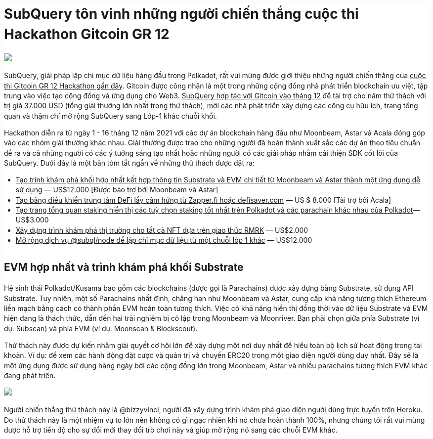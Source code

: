 # SubQuery tôn vinh những người chiến thắng cuộc thi Hackathon Gitcoin GR 12

![](https://miro.medium.com/max/1400/1*MnMY9j3nasex9_9MNHUPtA.png)

SubQuery, giải pháp lập chỉ mục dữ liệu hàng đầu trong Polkadot, rất vui mừng được giới thiệu những người chiến thắng của [cuộc thi Gitcoin GR 12 Hackathon gần đây](https://gitcoin.co/hackathon/gr12?org=subquery). Gitcoin được công nhận là một trong những cộng đồng nhà phát triển blockchain ưu việt, tập trung vào việc tạo cộng đồng và ứng dụng cho Web3. [SubQuery hợp tác với Gitcoin vào tháng 12](https://subquery.medium.com/subquery-announces-gitcoin-hackathon-16c9d18753a) để tài trợ cho năm thử thách với trị giá 37.000 USD (tổng giải thưởng lớn nhất trong thử thách), mời các nhà phát triển xây dựng các công cụ hữu ích, trang tổng quan và thậm chí mở rộng SubQuery sang Lớp-1 khác chuỗi khối.

Hackathon diễn ra từ ngày 1 - 16 tháng 12 năm 2021 với các dự án blockchain hàng đầu như Moonbeam, Astar và Acala đóng góp vào các nhóm giải thưởng khác nhau. Giải thưởng được trao cho những người đã hoàn thành xuất sắc các dự án theo tiêu chuẩn đề ra và cả những người có các ý tưởng sáng tạo nhất hoặc những người có các giải pháp nhằm cải thiện SDK cốt lõi của SubQuery. Dưới đây là một bản tóm tắt ngắn về những thử thách được đặt ra:

- [Tạo trình khám phá khối hợp nhất kết hợp thông tin Substrate và EVM chi tiết từ Moonbeam và Astar thành một ứng dụng dễ sử dụng](https://gitcoin.co/issue/subquery/grants/1) — US$12.000 [Được bảo trợ bởi Moonbeam và Astar]
- [Tạo bảng điều khiển trung tâm DeFi lấy cảm hứng từ Zapper.fi hoặc defisaver.com](https://gitcoin.co/issue/subquery/grants/2) — US $ 8.000 [Tài trợ bởi Acala]
- [Tạo trang tổng quan staking hiển thị các tuỳ chọn staking tốt nhất trên Polkadot và các parachain khác nhau của Polkadot](https://gitcoin.co/issue/subquery/grants/3)— US$3.000
- [Xây dựng trình khám phá thị trường cho tất cả NFT dựa trên giao thức RMRK](https://gitcoin.co/issue/subquery/grants/4) — US$2.000
- [Mở rộng dịch vụ @subql/node để lập chỉ mục dữ liệu từ một chuỗi lớp 1 khác](https://gitcoin.co/issue/subquery/grants/5) — US$12.000

## EVM hợp nhất và trình khám phá khối Substrate

Hệ sinh thái Polkadot/Kusama bao gồm các blockchains (được gọi là Parachains) được xây dựng bằng Substrate, sử dụng API Substrate. Tuy nhiên, một số Parachains nhất định, chẳng hạn như Moonbeam và Astar, cung cấp khả năng tương thích Ethereum liền mạch bằng cách có thành phần EVM hoàn toàn tương thích. Việc có khả năng hiển thị đồng thời vào dữ liệu Substrate và EVM hiện đang là thách thức, dẫn đến hai trải nghiệm bị cô lập trong Moonbeam và Moonriver. Bạn phải chọn giữa phía Substrate (ví dụ: Subscan) và phía EVM (ví dụ: Moonscan & Blockscout).

Thử thách này được dự kiến nhằm giải quyết cơ hội lớn để xây dựng một nơi duy nhất để hiểu toàn bộ lịch sử hoạt động trong tài khoản. Ví dụ: để xem các hành động đặt cược và quản trị và chuyển ERC20 trong một giao diện người dùng duy nhất. Đây sẽ là một ứng dụng được sử dụng hàng ngày bởi các cộng đồng lớn trong Moonbeam, Astar và nhiều parachains tương thích EVM khác đang phát triển.

![](https://miro.medium.com/max/1400/0*b_o0NDpJOCv0QvXS)

Người chiến thắng [thử thách này](https://gitcoin.co/issue/subquery/grants/1/10002717200027175) là @bizzyvinci, người [đã xây dựng trình khám phá giao diện người dùng trực tuyến trên Heroku](https://moonriver-explorer.herokuapp.com/). Do thử thách này là một nhiệm vụ to lớn nên không có gì ngạc nhiên khi nó chưa hoàn thành 100%, nhưng chúng tôi rất vui mừng được hỗ trợ tiến độ cho sự đổi mới thay đổi trò chơi này và giúp mở rộng nó sang các chuỗi EVM khác.
